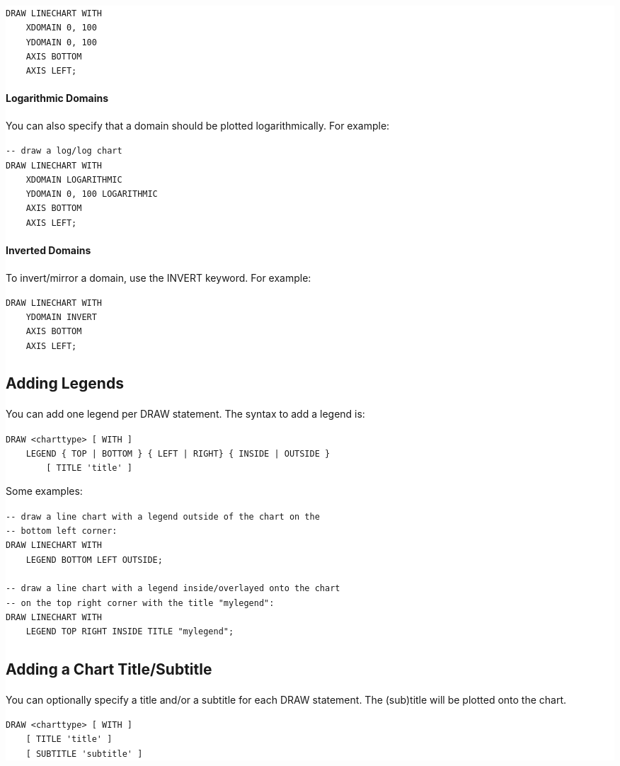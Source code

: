     DRAW LINECHART WITH
        XDOMAIN 0, 100
        YDOMAIN 0, 100
        AXIS BOTTOM
        AXIS LEFT;

#### Logarithmic Domains

You can also specify that a domain should be plotted logarithmically. For example:

    -- draw a log/log chart
    DRAW LINECHART WITH
        XDOMAIN LOGARITHMIC
        YDOMAIN 0, 100 LOGARITHMIC
        AXIS BOTTOM
        AXIS LEFT;

#### Inverted Domains

To invert/mirror a domain, use the INVERT keyword. For example:

    DRAW LINECHART WITH
        YDOMAIN INVERT
        AXIS BOTTOM
        AXIS LEFT;



Adding Legends
--------------

You can add one legend per DRAW statement. The syntax to add a legend is:

    DRAW <charttype> [ WITH ]
        LEGEND { TOP | BOTTOM } { LEFT | RIGHT} { INSIDE | OUTSIDE }
            [ TITLE 'title' ]

Some examples:

    -- draw a line chart with a legend outside of the chart on the
    -- bottom left corner:
    DRAW LINECHART WITH
        LEGEND BOTTOM LEFT OUTSIDE;

    -- draw a line chart with a legend inside/overlayed onto the chart
    -- on the top right corner with the title "mylegend":
    DRAW LINECHART WITH
        LEGEND TOP RIGHT INSIDE TITLE "mylegend";


Adding a Chart Title/Subtitle
-----------------------------

You can optionally specify a title and/or a subtitle for each DRAW statement.
The (sub)title will be plotted onto the chart.

    DRAW <charttype> [ WITH ]
        [ TITLE 'title' ]
        [ SUBTITLE 'subtitle' ]
